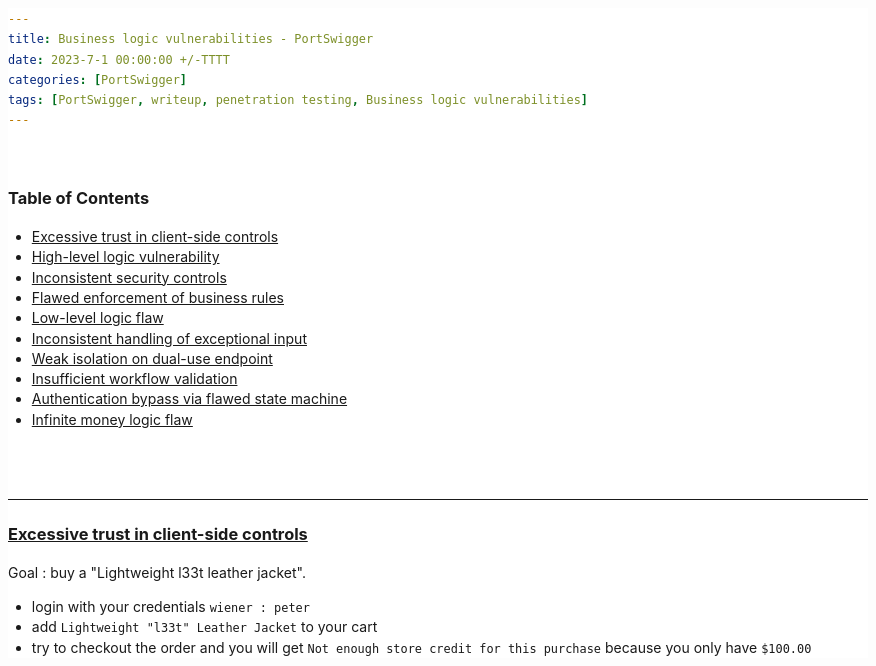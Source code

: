 ```yaml
---
title: Business logic vulnerabilities - PortSwigger
date: 2023-7-1 00:00:00 +/-TTTT
categories: [PortSwigger]
tags: [PortSwigger, writeup, penetration testing, Business logic vulnerabilities]
---
```


<br />



### Table of Contents

- [Excessive trust in client-side controls](#excessive-trust-in-client-side-controls)
- [High-level logic vulnerability](#high-level-logic-vulnerability)
- [Inconsistent security controls](#inconsistent-security-controls)
- [Flawed enforcement of business rules](#flawed-enforcement-of-business-rules)
- [Low-level logic flaw](#low-level-logic-flaw)
- [Inconsistent handling of exceptional input](#inconsistent-handling-of-exceptional-input)
- [Weak isolation on dual-use endpoint](#weak-isolation-on-dual-use-endpoint)
- [Insufficient workflow validation](#insufficient-workflow-validation)
- [Authentication bypass via flawed state machine](#authentication-bypass-via-flawed-state-machine)
- [Infinite money logic flaw](#infinite-money-logic-flaw)



<br /><br />

------



### [Excessive trust in client-side controls](https://portswigger.net/web-security/logic-flaws/examples/lab-logic-flaws-excessive-trust-in-client-side-controls)

Goal : buy a "Lightweight l33t leather jacket".

- login with your credentials `wiener : peter`
- add `Lightweight "l33t" Leather Jacket` to your cart
- try to checkout the order and you will get `Not enough store credit for this purchase` because you only have `$100.00`
